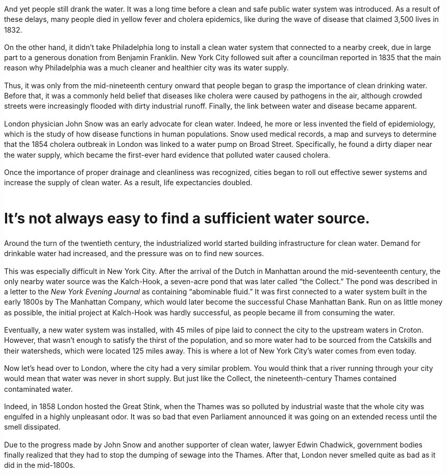 And yet people still drank the water. It was a long time before a clean and safe public water system was introduced. As a result of these delays, many people died in yellow fever and cholera epidemics, like during the wave of disease that claimed 3,500 lives in 1832.

On the other hand, it didn’t take Philadelphia long to install a clean water system that connected to a nearby creek, due in large part to a generous donation from Benjamin Franklin. New York City followed suit after a councilman reported in 1835 that the main reason why Philadelphia was a much cleaner and healthier city was its water supply.

Thus, it was only from the mid-nineteenth century onward that people began to grasp the importance of clean drinking water. Before that, it was a commonly held belief that diseases like cholera were caused by pathogens in the air, although crowded streets were increasingly flooded with dirty industrial runoff. Finally, the link between water and disease became apparent.

London physician John Snow was an early advocate for clean water. Indeed, he more or less invented the field of epidemiology, which is the study of how disease functions in human populations. Snow used medical records, a map and surveys to determine that the 1854 cholera outbreak in London was linked to a water pump on Broad Street. Specifically, he found a dirty diaper near the water supply, which became the first-ever hard evidence that polluted water caused cholera.

Once the importance of proper drainage and cleanliness was recognized, cities began to roll out effective sewer systems and increase the supply of clean water. As a result, life expectancies doubled.

# It’s not always easy to find a sufficient water source.

Around the turn of the twentieth century, the industrialized world started building infrastructure for clean water. Demand for drinkable water had increased, and the pressure was on to find new sources.

This was especially difficult in New York City. After the arrival of the Dutch in Manhattan around the mid-seventeenth century, the only nearby water source was the Kalch-Hook, a seven-acre pond that was later called “the Collect.” The pond was described in a letter to the *New York Evening Journal* as containing “abominable fluid.” It was first connected to a water system built in the early 1800s by The Manhattan Company, which would later become the successful Chase Manhattan Bank. Run on as little money as possible, the initial project at Kalch-Hook was hardly successful, as people became ill from consuming the water.

Eventually, a new water system was installed, with 45 miles of pipe laid to connect the city to the upstream waters in Croton. However, that wasn’t enough to satisfy the thirst of the population, and so more water had to be sourced from the Catskills and their watersheds, which were located 125 miles away. This is where a lot of New York City’s water comes from even today.

Now let’s head over to London, where the city had a very similar problem. You would think that a river running through your city would mean that water was never in short supply. But just like the Collect, the nineteenth-century Thames contained contaminated water.

Indeed, in 1858 London hosted the Great Stink, when the Thames was so polluted by industrial waste that the whole city was engulfed in a highly unpleasant odor. It was so bad that even Parliament announced it was going on an extended recess until the smell dissipated.

Due to the progress made by John Snow and another supporter of clean water, lawyer Edwin Chadwick, government bodies finally realized that they had to stop the dumping of sewage into the Thames. After that, London never smelled quite as bad as it did in the mid-1800s.

# 
